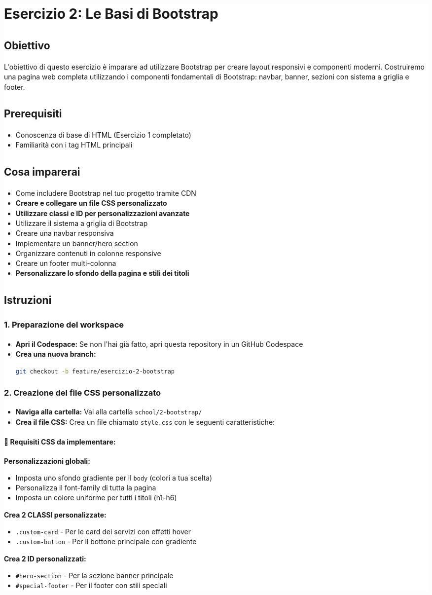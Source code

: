# Esercizio 2: Le Basi di Bootstrap

## Obiettivo
L'obiettivo di questo esercizio è imparare ad utilizzare Bootstrap per creare layout responsivi e componenti moderni. Costruiremo una pagina web completa utilizzando i componenti fondamentali di Bootstrap: navbar, banner, sezioni con sistema a griglia e footer.

## Prerequisiti
- Conoscenza di base di HTML (Esercizio 1 completato)
- Familiarità con i tag HTML principali

## Cosa imparerai
- Come includere Bootstrap nel tuo progetto tramite CDN
- **Creare e collegare un file CSS personalizzato**
- **Utilizzare classi e ID per personalizzazioni avanzate**
- Utilizzare il sistema a griglia di Bootstrap
- Creare una navbar responsiva
- Implementare un banner/hero section
- Organizzare contenuti in colonne responsive
- Creare un footer multi-colonna
- **Personalizzare lo sfondo della pagina e stili dei titoli**

## Istruzioni

### 1. Preparazione del workspace
- **Apri il Codespace:** Se non l'hai già fatto, apri questa repository in un GitHub Codespace
- **Crea una nuova branch:** 
  ```bash
  git checkout -b feature/esercizio-2-bootstrap
  ```

### 2. Creazione del file CSS personalizzato
- **Naviga alla cartella:** Vai alla cartella `school/2-bootstrap/`
- **Crea il file CSS:** Crea un file chiamato `style.css` con le seguenti caratteristiche:

#### **🎯 Requisiti CSS da implementare:**

**Personalizzazioni globali:**
- Imposta uno sfondo gradiente per il `body` (colori a tua scelta)
- Personalizza il font-family di tutta la pagina
- Imposta un colore uniforme per tutti i titoli (h1-h6)

**Crea 2 CLASSI personalizzate:**
- `.custom-card` - Per le card dei servizi con effetti hover
- `.custom-button` - Per il bottone principale con gradiente

**Crea 2 ID personalizzati:**
- `#hero-section` - Per la sezione banner principale
- `#special-footer` - Per il footer con stili speciali
